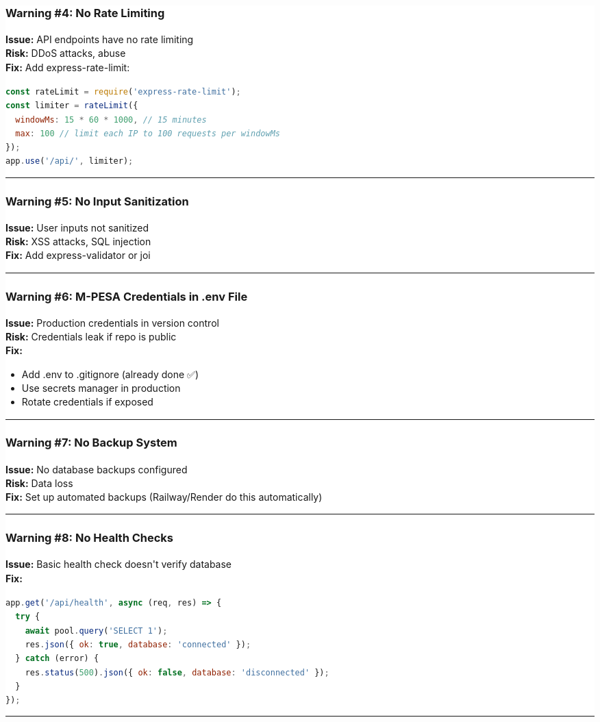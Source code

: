 ### Warning #4: No Rate Limiting

**Issue:** API endpoints have no rate limiting  
**Risk:** DDoS attacks, abuse  
**Fix:** Add express-rate-limit:
```javascript
const rateLimit = require('express-rate-limit');
const limiter = rateLimit({
  windowMs: 15 * 60 * 1000, // 15 minutes
  max: 100 // limit each IP to 100 requests per windowMs
});
app.use('/api/', limiter);
```

---

### Warning #5: No Input Sanitization

**Issue:** User inputs not sanitized  
**Risk:** XSS attacks, SQL injection  
**Fix:** Add express-validator or joi

---

### Warning #6: M-PESA Credentials in .env File

**Issue:** Production credentials in version control  
**Risk:** Credentials leak if repo is public  
**Fix:** 
- Add .env to .gitignore (already done ✅)
- Use secrets manager in production
- Rotate credentials if exposed

---

### Warning #7: No Backup System

**Issue:** No database backups configured  
**Risk:** Data loss  
**Fix:** Set up automated backups (Railway/Render do this automatically)

---

### Warning #8: No Health Checks

**Issue:** Basic health check doesn't verify database  
**Fix:**
```javascript
app.get('/api/health', async (req, res) => {
  try {
    await pool.query('SELECT 1');
    res.json({ ok: true, database: 'connected' });
  } catch (error) {
    res.status(500).json({ ok: false, database: 'disconnected' });
  }
});
```

---